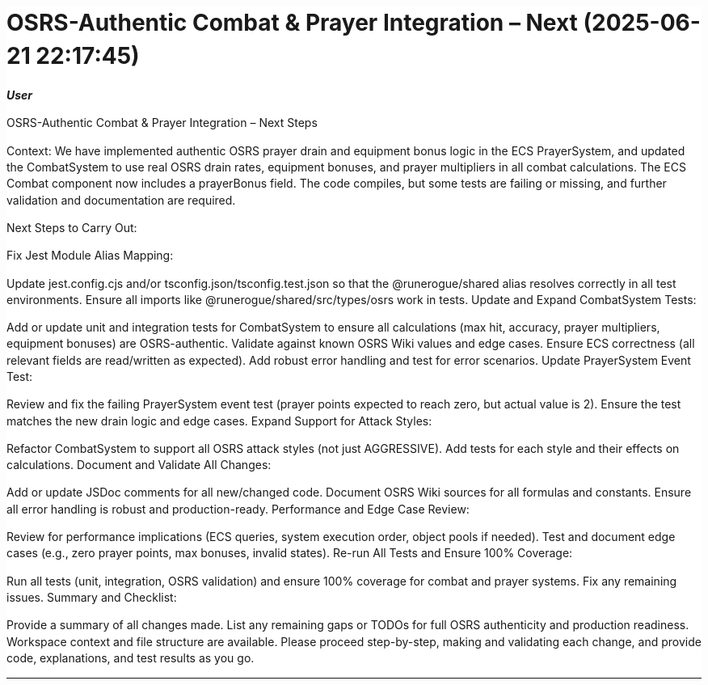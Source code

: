 

# OSRS-Authentic Combat & Prayer Integration – Next  (2025-06-21 22:17:45)

_**User**_

OSRS-Authentic Combat & Prayer Integration – Next Steps

Context:
We have implemented authentic OSRS prayer drain and equipment bonus logic in the ECS PrayerSystem, and updated the CombatSystem to use real OSRS drain rates, equipment bonuses, and prayer multipliers in all combat calculations. The ECS Combat component now includes a prayerBonus field. The code compiles, but some tests are failing or missing, and further validation and documentation are required.

Next Steps to Carry Out:

Fix Jest Module Alias Mapping:

Update jest.config.cjs and/or tsconfig.json/tsconfig.test.json so that the @runerogue/shared alias resolves correctly in all test environments.
Ensure all imports like @runerogue/shared/src/types/osrs work in tests.
Update and Expand CombatSystem Tests:

Add or update unit and integration tests for CombatSystem to ensure all calculations (max hit, accuracy, prayer multipliers, equipment bonuses) are OSRS-authentic.
Validate against known OSRS Wiki values and edge cases.
Ensure ECS correctness (all relevant fields are read/written as expected).
Add robust error handling and test for error scenarios.
Update PrayerSystem Event Test:

Review and fix the failing PrayerSystem event test (prayer points expected to reach zero, but actual value is 2).
Ensure the test matches the new drain logic and edge cases.
Expand Support for Attack Styles:

Refactor CombatSystem to support all OSRS attack styles (not just AGGRESSIVE).
Add tests for each style and their effects on calculations.
Document and Validate All Changes:

Add or update JSDoc comments for all new/changed code.
Document OSRS Wiki sources for all formulas and constants.
Ensure all error handling is robust and production-ready.
Performance and Edge Case Review:

Review for performance implications (ECS queries, system execution order, object pools if needed).
Test and document edge cases (e.g., zero prayer points, max bonuses, invalid states).
Re-run All Tests and Ensure 100% Coverage:

Run all tests (unit, integration, OSRS validation) and ensure 100% coverage for combat and prayer systems.
Fix any remaining issues.
Summary and Checklist:

Provide a summary of all changes made.
List any remaining gaps or TODOs for full OSRS authenticity and production readiness.
Workspace context and file structure are available. Please proceed step-by-step, making and validating each change, and provide code, explanations, and test results as you go.

---